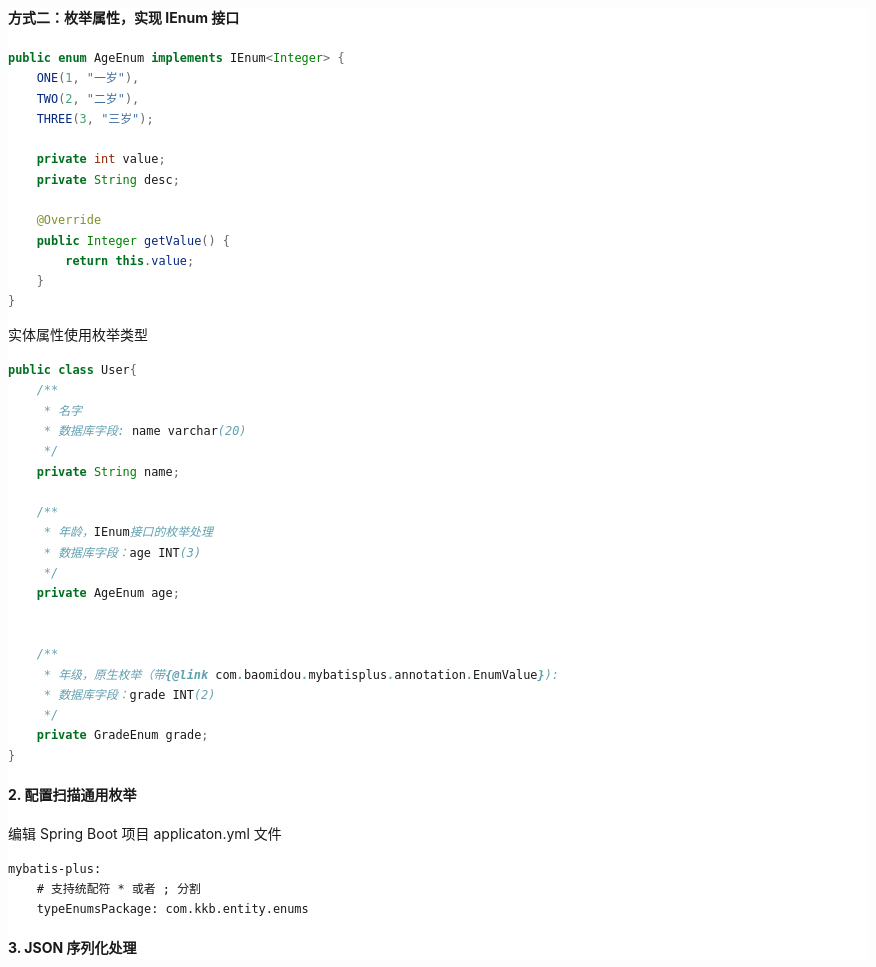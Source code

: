#### 方式二：枚举属性，实现 IEnum 接口

```java
public enum AgeEnum implements IEnum<Integer> {
    ONE(1, "一岁"),
    TWO(2, "二岁"),
    THREE(3, "三岁");
    
    private int value;
    private String desc;
    
    @Override
    public Integer getValue() {
        return this.value;
    }
}
```

实体属性使用枚举类型

```java
public class User{
    /**
     * 名字
     * 数据库字段: name varchar(20)
     */
    private String name;
    
    /**
     * 年龄，IEnum接口的枚举处理
     * 数据库字段：age INT(3)
     */
    private AgeEnum age;
        
        
    /**
     * 年级，原生枚举（带{@link com.baomidou.mybatisplus.annotation.EnumValue}):
     * 数据库字段：grade INT(2)
     */
    private GradeEnum grade;
}
```

#### 2. 配置扫描通用枚举

编辑 Spring Boot 项目 applicaton.yml 文件

```text
mybatis-plus:
    # 支持统配符 * 或者 ; 分割
    typeEnumsPackage: com.kkb.entity.enums
```

#### 3. JSON 序列化处理
